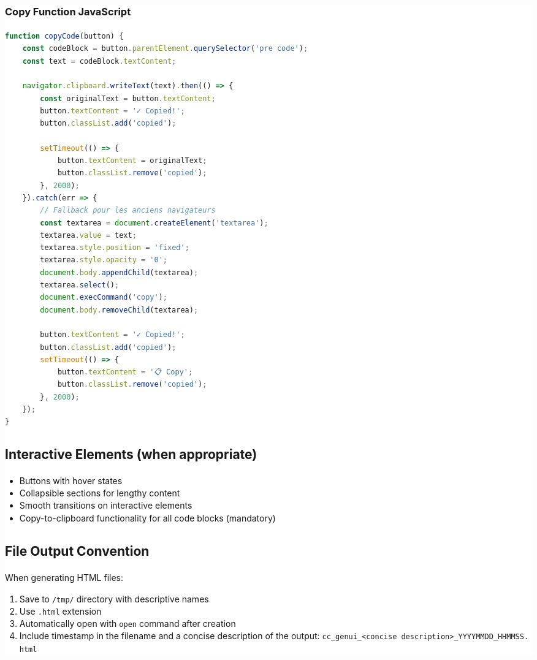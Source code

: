 ### Copy Function JavaScript
```javascript
function copyCode(button) {
    const codeBlock = button.parentElement.querySelector('pre code');
    const text = codeBlock.textContent;

    navigator.clipboard.writeText(text).then(() => {
        const originalText = button.textContent;
        button.textContent = '✓ Copied!';
        button.classList.add('copied');

        setTimeout(() => {
            button.textContent = originalText;
            button.classList.remove('copied');
        }, 2000);
    }).catch(err => {
        // Fallback pour les anciens navigateurs
        const textarea = document.createElement('textarea');
        textarea.value = text;
        textarea.style.position = 'fixed';
        textarea.style.opacity = '0';
        document.body.appendChild(textarea);
        textarea.select();
        document.execCommand('copy');
        document.body.removeChild(textarea);

        button.textContent = '✓ Copied!';
        button.classList.add('copied');
        setTimeout(() => {
            button.textContent = '📋 Copy';
            button.classList.remove('copied');
        }, 2000);
    });
}
```

## Interactive Elements (when appropriate)
- Buttons with hover states
- Collapsible sections for lengthy content
- Smooth transitions on interactive elements
- Copy-to-clipboard functionality for all code blocks (mandatory)

## File Output Convention
When generating HTML files:
1. Save to `/tmp/` directory with descriptive names
2. Use `.html` extension
3. Automatically open with `open` command after creation
4. Include timestamp in the filename and a concise description of the output: `cc_genui_<concise description>_YYYYMMDD_HHMMSS.html`
